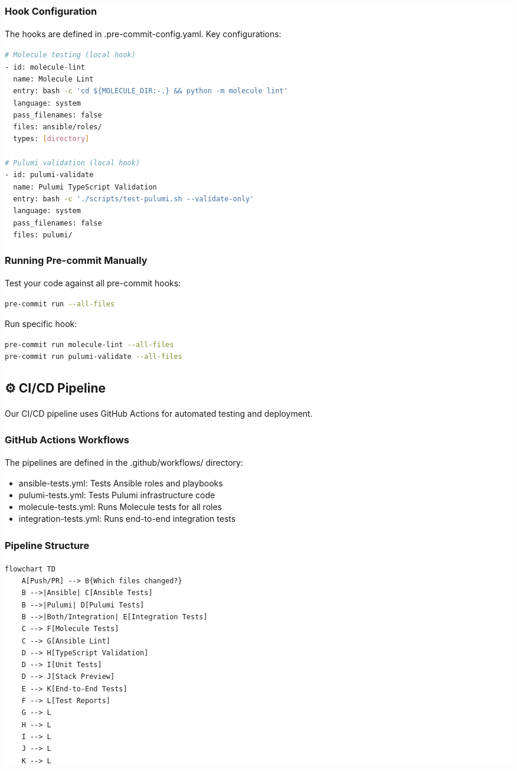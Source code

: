 ### Hook Configuration
The hooks are defined in .pre-commit-config.yaml. Key configurations:

```bash
# Molecule testing (local hook)
- id: molecule-lint
  name: Molecule Lint
  entry: bash -c 'cd ${MOLECULE_DIR:-.} && python -m molecule lint'
  language: system
  pass_filenames: false
  files: ansible/roles/
  types: [directory]

# Pulumi validation (local hook)
- id: pulumi-validate
  name: Pulumi TypeScript Validation
  entry: bash -c './scripts/test-pulumi.sh --validate-only'
  language: system
  pass_filenames: false
  files: pulumi/
```

### Running Pre-commit Manually
Test your code against all pre-commit hooks:
```bash
pre-commit run --all-files
```

Run specific hook:
```bash
pre-commit run molecule-lint --all-files
pre-commit run pulumi-validate --all-files
```

## ⚙️ CI/CD Pipeline
Our CI/CD pipeline uses GitHub Actions for automated testing and deployment.

### GitHub Actions Workflows
The pipelines are defined in the .github/workflows/ directory:

- ansible-tests.yml: Tests Ansible roles and playbooks
- pulumi-tests.yml: Tests Pulumi infrastructure code
- molecule-tests.yml: Runs Molecule tests for all roles
- integration-tests.yml: Runs end-to-end integration tests

### Pipeline Structure

```mermaid
flowchart TD
    A[Push/PR] --> B{Which files changed?}
    B -->|Ansible| C[Ansible Tests]
    B -->|Pulumi| D[Pulumi Tests]
    B -->|Both/Integration| E[Integration Tests]
    C --> F[Molecule Tests]
    C --> G[Ansible Lint]
    D --> H[TypeScript Validation]
    D --> I[Unit Tests]
    D --> J[Stack Preview]
    E --> K[End-to-End Tests]
    F --> L[Test Reports]
    G --> L
    H --> L
    I --> L
    J --> L
    K --> L
```